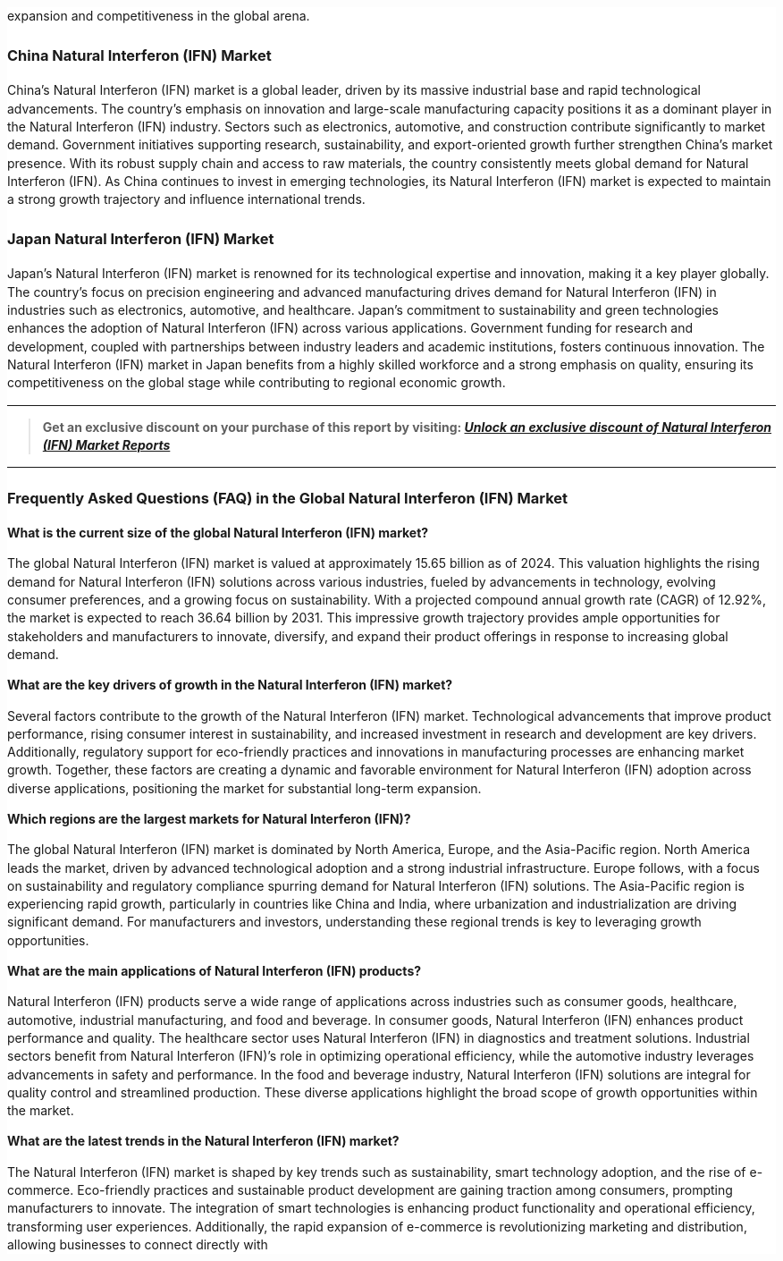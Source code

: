 expansion and competitiveness in the global arena.</p><h3>China Natural Interferon (IFN) Market</h3><p>China&rsquo;s Natural Interferon (IFN) market is a global leader, driven by its massive industrial base and rapid technological advancements. The country&rsquo;s emphasis on innovation and large-scale manufacturing capacity positions it as a dominant player in the Natural Interferon (IFN) industry. Sectors such as electronics, automotive, and construction contribute significantly to market demand. Government initiatives supporting research, sustainability, and export-oriented growth further strengthen China&rsquo;s market presence. With its robust supply chain and access to raw materials, the country consistently meets global demand for Natural Interferon (IFN). As China continues to invest in emerging technologies, its Natural Interferon (IFN) market is expected to maintain a strong growth trajectory and influence international trends.</p><h3>Japan Natural Interferon (IFN) Market</h3><p>Japan&rsquo;s Natural Interferon (IFN) market is renowned for its technological expertise and innovation, making it a key player globally. The country&rsquo;s focus on precision engineering and advanced manufacturing drives demand for Natural Interferon (IFN) in industries such as electronics, automotive, and healthcare. Japan&rsquo;s commitment to sustainability and green technologies enhances the adoption of Natural Interferon (IFN) across various applications. Government funding for research and development, coupled with partnerships between industry leaders and academic institutions, fosters continuous innovation. The Natural Interferon (IFN) market in Japan benefits from a highly skilled workforce and a strong emphasis on quality, ensuring its competitiveness on the global stage while contributing to regional economic growth.</p><hr /><blockquote><p><strong>Get an exclusive discount on your purchase of this report by visiting: <em><a href="://marketresearchpulse.com/ask-for-discount/3232?utm_source=Github&amp;utm_medium=0114">Unlock an exclusive discount of Natural Interferon (IFN) Market Reports</a></em>&nbsp;</strong></p></blockquote><hr /><h3>Frequently Asked Questions (FAQ) in the Global Natural Interferon (IFN) Market</h3><p><strong>What is the current size of the global Natural Interferon (IFN) market?</strong></p><p>The global Natural Interferon (IFN) market is valued at approximately 15.65 billion as of 2024. This valuation highlights the rising demand for Natural Interferon (IFN) solutions across various industries, fueled by advancements in technology, evolving consumer preferences, and a growing focus on sustainability. With a projected compound annual growth rate (CAGR) of 12.92%, the market is expected to reach 36.64 billion by 2031. This impressive growth trajectory provides ample opportunities for stakeholders and manufacturers to innovate, diversify, and expand their product offerings in response to increasing global demand.</p><p><strong>What are the key drivers of growth in the Natural Interferon (IFN) market?</strong></p><p>Several factors contribute to the growth of the Natural Interferon (IFN) market. Technological advancements that improve product performance, rising consumer interest in sustainability, and increased investment in research and development are key drivers. Additionally, regulatory support for eco-friendly practices and innovations in manufacturing processes are enhancing market growth. Together, these factors are creating a dynamic and favorable environment for Natural Interferon (IFN) adoption across diverse applications, positioning the market for substantial long-term expansion.</p><p><strong>Which regions are the largest markets for Natural Interferon (IFN)?</strong></p><p>The global Natural Interferon (IFN) market is dominated by North America, Europe, and the Asia-Pacific region. North America leads the market, driven by advanced technological adoption and a strong industrial infrastructure. Europe follows, with a focus on sustainability and regulatory compliance spurring demand for Natural Interferon (IFN) solutions. The Asia-Pacific region is experiencing rapid growth, particularly in countries like China and India, where urbanization and industrialization are driving significant demand. For manufacturers and investors, understanding these regional trends is key to leveraging growth opportunities.</p><p><strong>What are the main applications of Natural Interferon (IFN) products?</strong></p><p>Natural Interferon (IFN) products serve a wide range of applications across industries such as consumer goods, healthcare, automotive, industrial manufacturing, and food and beverage. In consumer goods, Natural Interferon (IFN) enhances product performance and quality. The healthcare sector uses Natural Interferon (IFN) in diagnostics and treatment solutions. Industrial sectors benefit from Natural Interferon (IFN)&rsquo;s role in optimizing operational efficiency, while the automotive industry leverages advancements in safety and performance. In the food and beverage industry, Natural Interferon (IFN) solutions are integral for quality control and streamlined production. These diverse applications highlight the broad scope of growth opportunities within the market.</p><p><strong>What are the latest trends in the Natural Interferon (IFN) market?</strong></p><p>The Natural Interferon (IFN) market is shaped by key trends such as sustainability, smart technology adoption, and the rise of e-commerce. Eco-friendly practices and sustainable product development are gaining traction among consumers, prompting manufacturers to innovate. The integration of smart technologies is enhancing product functionality and operational efficiency, transforming user experiences. Additionally, the rapid expansion of e-commerce is revolutionizing marketing and distribution, allowing businesses to connect directly with